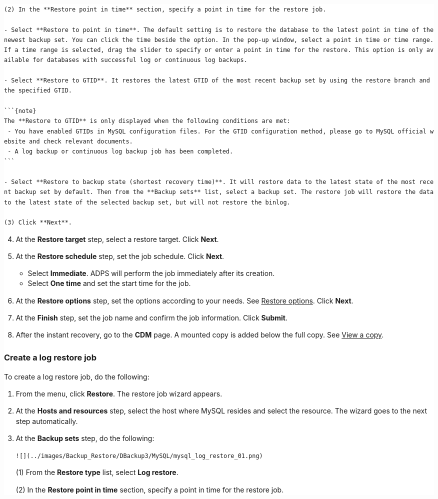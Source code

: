 	(2) In the **Restore point in time** section, specify a point in time for the restore job.

	- Select **Restore to point in time**. The default setting is to restore the database to the latest point in time of the newest backup set. You can click the time beside the option. In the pop-up window, select a point in time or time range. If a time range is selected, drag the slider to specify or enter a point in time for the restore. This option is only available for databases with successful log or continuous log backups.

	- Select **Restore to GTID**. It restores the latest GTID of the most recent backup set by using the restore branch and the specified GTID.

	```{note}
	The **Restore to GTID** is only displayed when the following conditions are met:
	 - You have enabled GTIDs in MySQL configuration files. For the GTID configuration method, please go to MySQL official website and check relevant documents.
	 - A log backup or continuous log backup job has been completed.
	```

	- Select **Restore to backup state (shortest recovery time)**. It will restore data to the latest state of the most recent backup set by default. Then from the **Backup sets** list, select a backup set. The restore job will restore the data to the latest state of the selected backup set, but will not restore the binlog.

	(3) Click **Next**.

4. At the **Restore target** step, select a restore target. Click **Next**.

5. At the **Restore schedule** step, set the job schedule. Click **Next**.

	- Select **Immediate**. ADPS will perform the job immediately after its creation.
	- Select **One time** and set the start time for the job.

6. At the **Restore options** step, set the options according to your needs. See [Restore options](#restore-options). Click **Next**.

7. At the **Finish** step, set the job name and confirm the job information. Click **Submit**.

 8. After the instant recovery, go to the **CDM** page. A mounted copy is added below the full copy. See [View a copy](#view-a-copy).

### Create a log restore job

To create a log restore job, do the following:

 1. From the menu, click **Restore**. The restore job wizard appears.

 2. At the **Hosts and resources** step, select the host where MySQL resides and select the resource. The wizard goes to the next step automatically.

 3. At the **Backup sets** step, do the following:

	```{only} scutech
	![](../images/Backup_Restore/DBackup3/MySQL/mysql_log_restore_01.png)
	```

	(1) From the **Restore type** list, select **Log restore**.

	(2) In the **Restore point in time** section, specify a point in time for the restore job.

